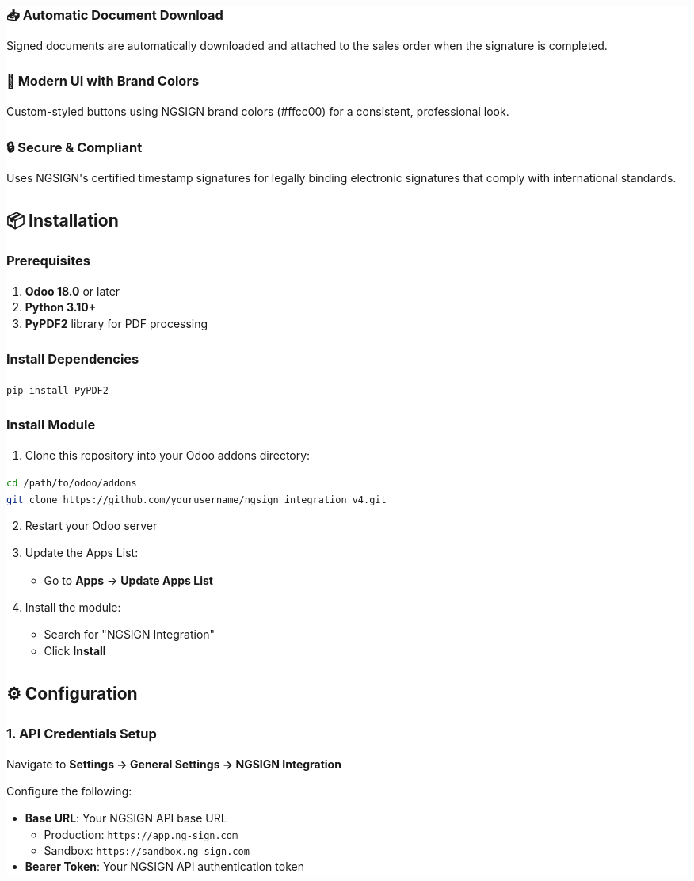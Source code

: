 ### 📥 **Automatic Document Download**
Signed documents are automatically downloaded and attached to the sales order when the signature is completed.

### 🎨 **Modern UI with Brand Colors**
Custom-styled buttons using NGSIGN brand colors (#ffcc00) for a consistent, professional look.

### 🔒 **Secure & Compliant**
Uses NGSIGN's certified timestamp signatures for legally binding electronic signatures that comply with international standards.

## 📦 Installation

### Prerequisites

1. **Odoo 18.0** or later
2. **Python 3.10+**
3. **PyPDF2** library for PDF processing

### Install Dependencies

```bash
pip install PyPDF2
```

### Install Module

1. Clone this repository into your Odoo addons directory:
```bash
cd /path/to/odoo/addons
git clone https://github.com/yourusername/ngsign_integration_v4.git
```

2. Restart your Odoo server

3. Update the Apps List:
   - Go to **Apps** → **Update Apps List**

4. Install the module:
   - Search for "NGSIGN Integration"
   - Click **Install**

## ⚙️ Configuration

### 1. API Credentials Setup

Navigate to **Settings → General Settings → NGSIGN Integration**

Configure the following:
- **Base URL**: Your NGSIGN API base URL
  - Production: `https://app.ng-sign.com`
  - Sandbox: `https://sandbox.ng-sign.com`
- **Bearer Token**: Your NGSIGN API authentication token
